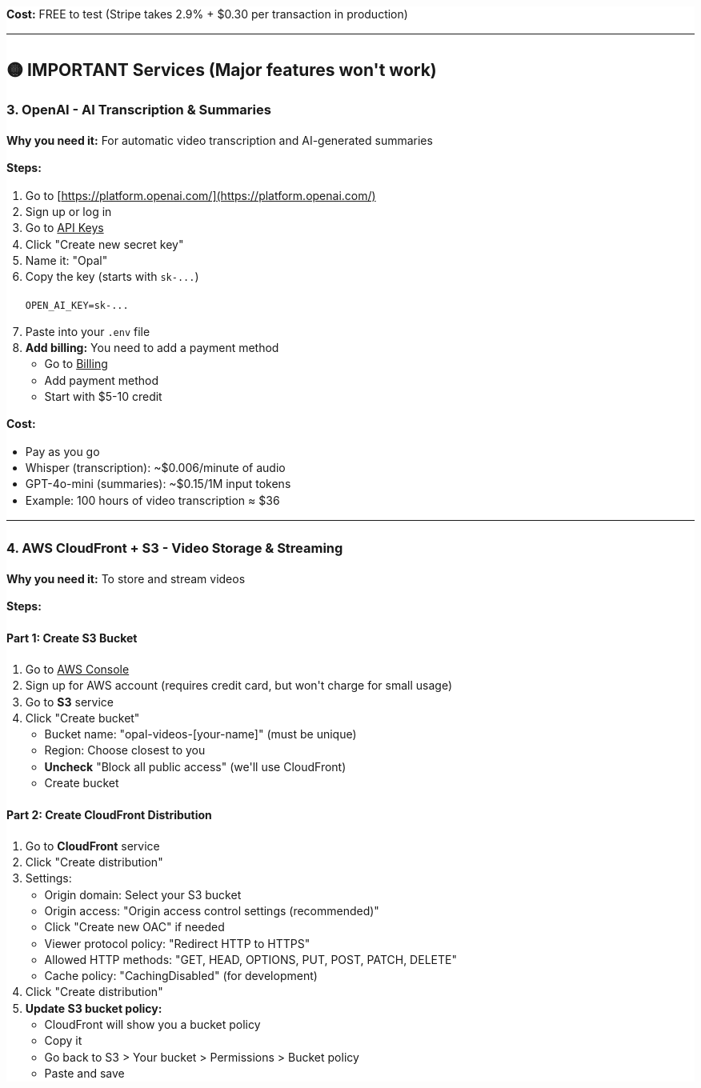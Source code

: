 **Cost:** FREE to test (Stripe takes 2.9% + $0.30 per transaction in production)

---

## 🟡 IMPORTANT Services (Major features won't work)

### 3. OpenAI - AI Transcription & Summaries

**Why you need it:** For automatic video transcription and AI-generated summaries

**Steps:**
1. Go to [https://platform.openai.com/](https://platform.openai.com/)
2. Sign up or log in
3. Go to [API Keys](https://platform.openai.com/api-keys)
4. Click "Create new secret key"
5. Name it: "Opal"
6. Copy the key (starts with `sk-...`)
   ```
   OPEN_AI_KEY=sk-...
   ```
7. Paste into your `.env` file
8. **Add billing:** You need to add a payment method
   - Go to [Billing](https://platform.openai.com/settings/organization/billing/overview)
   - Add payment method
   - Start with $5-10 credit

**Cost:**
- Pay as you go
- Whisper (transcription): ~$0.006/minute of audio
- GPT-4o-mini (summaries): ~$0.15/1M input tokens
- Example: 100 hours of video transcription ≈ $36

---

### 4. AWS CloudFront + S3 - Video Storage & Streaming

**Why you need it:** To store and stream videos

**Steps:**

#### Part 1: Create S3 Bucket
1. Go to [AWS Console](https://console.aws.amazon.com/)
2. Sign up for AWS account (requires credit card, but won't charge for small usage)
3. Go to **S3** service
4. Click "Create bucket"
   - Bucket name: "opal-videos-[your-name]" (must be unique)
   - Region: Choose closest to you
   - **Uncheck** "Block all public access" (we'll use CloudFront)
   - Create bucket

#### Part 2: Create CloudFront Distribution
1. Go to **CloudFront** service
2. Click "Create distribution"
3. Settings:
   - Origin domain: Select your S3 bucket
   - Origin access: "Origin access control settings (recommended)"
   - Click "Create new OAC" if needed
   - Viewer protocol policy: "Redirect HTTP to HTTPS"
   - Allowed HTTP methods: "GET, HEAD, OPTIONS, PUT, POST, PATCH, DELETE"
   - Cache policy: "CachingDisabled" (for development)
4. Click "Create distribution"
5. **Update S3 bucket policy:**
   - CloudFront will show you a bucket policy
   - Copy it
   - Go back to S3 > Your bucket > Permissions > Bucket policy
   - Paste and save